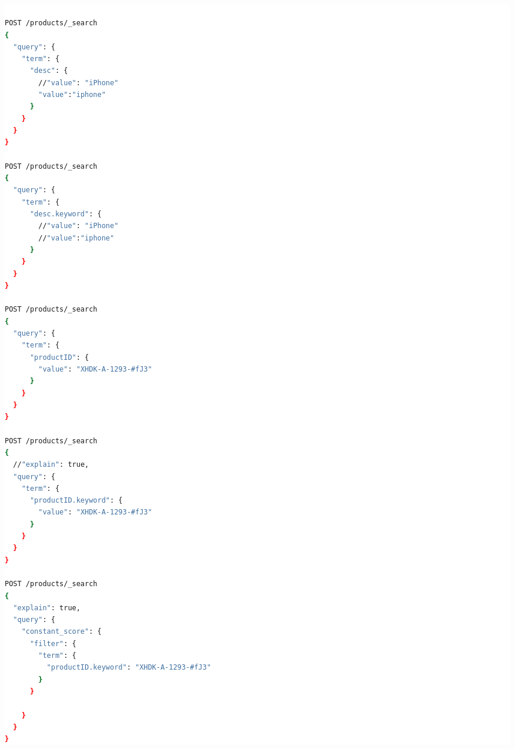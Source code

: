 ```bash

POST /products/_search
{
  "query": {
    "term": {
      "desc": {
        //"value": "iPhone"
        "value":"iphone"
      }
    }
  }
}

POST /products/_search
{
  "query": {
    "term": {
      "desc.keyword": {
        //"value": "iPhone"
        //"value":"iphone"
      }
    }
  }
}

POST /products/_search
{
  "query": {
    "term": {
      "productID": {
        "value": "XHDK-A-1293-#fJ3"
      }
    }
  }
}

POST /products/_search
{
  //"explain": true,
  "query": {
    "term": {
      "productID.keyword": {
        "value": "XHDK-A-1293-#fJ3"
      }
    }
  }
}

POST /products/_search
{
  "explain": true,
  "query": {
    "constant_score": {
      "filter": {
        "term": {
          "productID.keyword": "XHDK-A-1293-#fJ3"
        }
      }

    }
  }
}
```